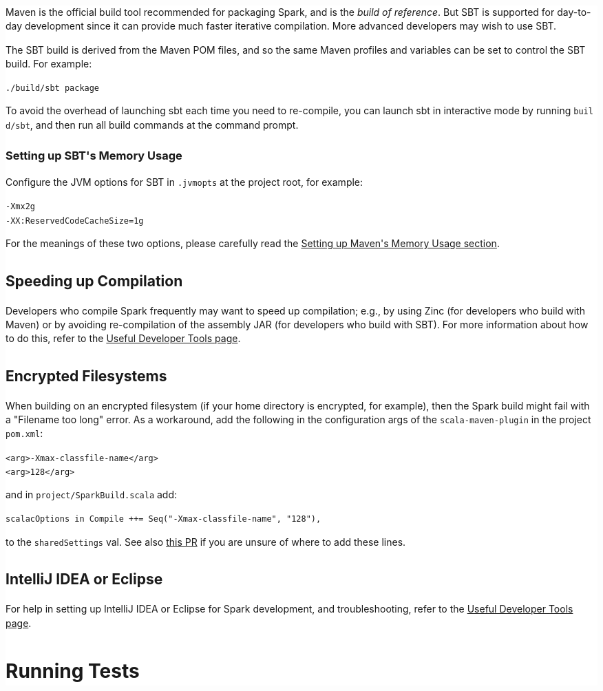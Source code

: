 Maven is the official build tool recommended for packaging Spark, and is the *build of reference*.
But SBT is supported for day-to-day development since it can provide much faster iterative
compilation. More advanced developers may wish to use SBT.

The SBT build is derived from the Maven POM files, and so the same Maven profiles and variables
can be set to control the SBT build. For example:

    ./build/sbt package

To avoid the overhead of launching sbt each time you need to re-compile, you can launch sbt
in interactive mode by running `build/sbt`, and then run all build commands at the command
prompt.

### Setting up SBT's Memory Usage
Configure the JVM options for SBT in `.jvmopts` at the project root, for example:

    -Xmx2g
    -XX:ReservedCodeCacheSize=1g

For the meanings of these two options, please carefully read the [Setting up Maven's Memory Usage section](https://spark.apache.org/docs/latest/building-spark.html#setting-up-mavens-memory-usage).

## Speeding up Compilation

Developers who compile Spark frequently may want to speed up compilation; e.g., by using Zinc
(for developers who build with Maven) or by avoiding re-compilation of the assembly JAR (for
developers who build with SBT).  For more information about how to do this, refer to the
[Useful Developer Tools page](https://spark.apache.org/developer-tools.html#reducing-build-times).

## Encrypted Filesystems

When building on an encrypted filesystem (if your home directory is encrypted, for example), then the Spark build might fail with a "Filename too long" error. As a workaround, add the following in the configuration args of the `scala-maven-plugin` in the project `pom.xml`:

    <arg>-Xmax-classfile-name</arg>
    <arg>128</arg>

and in `project/SparkBuild.scala` add:

    scalacOptions in Compile ++= Seq("-Xmax-classfile-name", "128"),

to the `sharedSettings` val. See also [this PR](https://github.com/apache/spark/pull/2883/files) if you are unsure of where to add these lines.

## IntelliJ IDEA or Eclipse

For help in setting up IntelliJ IDEA or Eclipse for Spark development, and troubleshooting, refer to the
[Useful Developer Tools page](https://spark.apache.org/developer-tools.html).


# Running Tests
